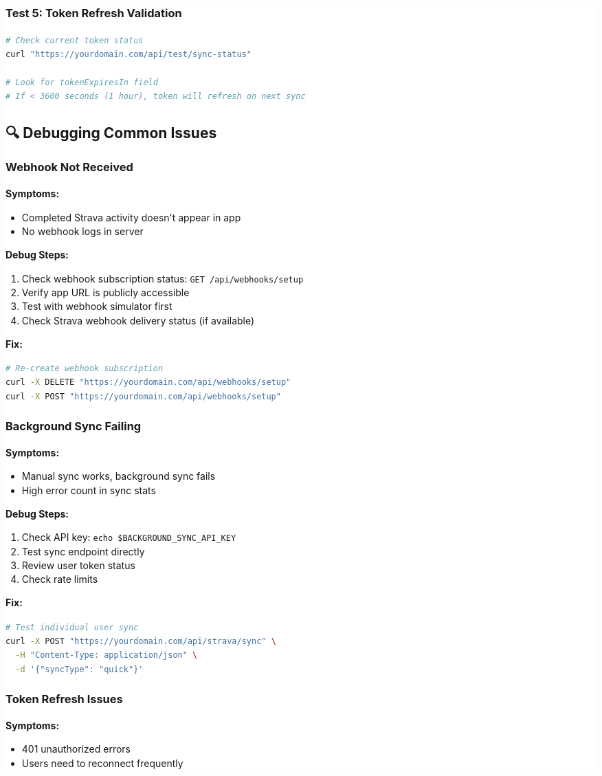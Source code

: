 ### **Test 5: Token Refresh Validation**

```bash
# Check current token status
curl "https://yourdomain.com/api/test/sync-status"

# Look for tokenExpiresIn field
# If < 3600 seconds (1 hour), token will refresh on next sync
```

## 🔍 **Debugging Common Issues**

### **Webhook Not Received**

**Symptoms:**
- Completed Strava activity doesn't appear in app
- No webhook logs in server

**Debug Steps:**
1. Check webhook subscription status: `GET /api/webhooks/setup`
2. Verify app URL is publicly accessible
3. Test with webhook simulator first
4. Check Strava webhook delivery status (if available)

**Fix:**
```bash
# Re-create webhook subscription
curl -X DELETE "https://yourdomain.com/api/webhooks/setup"
curl -X POST "https://yourdomain.com/api/webhooks/setup"
```

### **Background Sync Failing**

**Symptoms:**
- Manual sync works, background sync fails
- High error count in sync stats

**Debug Steps:**
1. Check API key: `echo $BACKGROUND_SYNC_API_KEY`
2. Test sync endpoint directly
3. Review user token status
4. Check rate limits

**Fix:**
```bash
# Test individual user sync
curl -X POST "https://yourdomain.com/api/strava/sync" \
  -H "Content-Type: application/json" \
  -d '{"syncType": "quick"}'
```

### **Token Refresh Issues**

**Symptoms:**
- 401 unauthorized errors
- Users need to reconnect frequently
